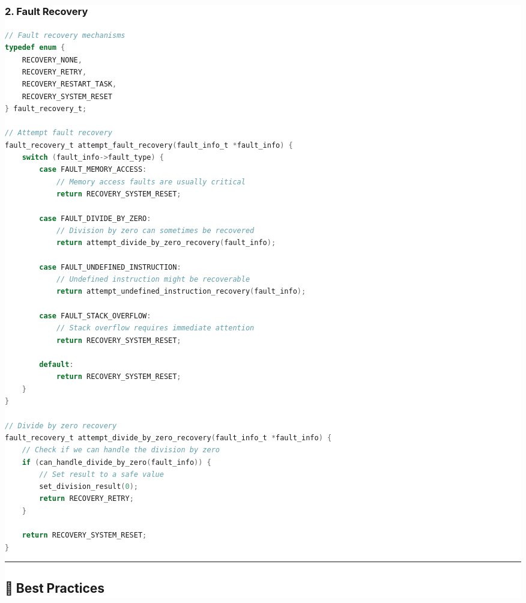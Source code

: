 ### **2. Fault Recovery**

```c
// Fault recovery mechanisms
typedef enum {
    RECOVERY_NONE,
    RECOVERY_RETRY,
    RECOVERY_RESTART_TASK,
    RECOVERY_SYSTEM_RESET
} fault_recovery_t;

// Attempt fault recovery
fault_recovery_t attempt_fault_recovery(fault_info_t *fault_info) {
    switch (fault_info->fault_type) {
        case FAULT_MEMORY_ACCESS:
            // Memory access faults are usually critical
            return RECOVERY_SYSTEM_RESET;
            
        case FAULT_DIVIDE_BY_ZERO:
            // Division by zero can sometimes be recovered
            return attempt_divide_by_zero_recovery(fault_info);
            
        case FAULT_UNDEFINED_INSTRUCTION:
            // Undefined instruction might be recoverable
            return attempt_undefined_instruction_recovery(fault_info);
            
        case FAULT_STACK_OVERFLOW:
            // Stack overflow requires immediate attention
            return RECOVERY_SYSTEM_RESET;
            
        default:
            return RECOVERY_SYSTEM_RESET;
    }
}

// Divide by zero recovery
fault_recovery_t attempt_divide_by_zero_recovery(fault_info_t *fault_info) {
    // Check if we can handle the division by zero
    if (can_handle_divide_by_zero(fault_info)) {
        // Set result to a safe value
        set_division_result(0);
        return RECOVERY_RETRY;
    }
    
    return RECOVERY_SYSTEM_RESET;
}
```

---

## 🎯 **Best Practices**
